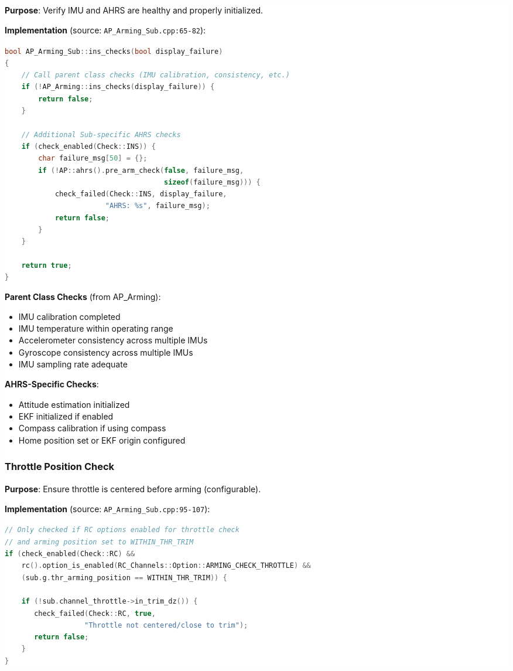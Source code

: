 **Purpose**: Verify IMU and AHRS are healthy and properly initialized.

**Implementation** (source: `AP_Arming_Sub.cpp:65-82`):

```cpp
bool AP_Arming_Sub::ins_checks(bool display_failure)
{
    // Call parent class checks (IMU calibration, consistency, etc.)
    if (!AP_Arming::ins_checks(display_failure)) {
        return false;
    }
    
    // Additional Sub-specific AHRS checks
    if (check_enabled(Check::INS)) {
        char failure_msg[50] = {};
        if (!AP::ahrs().pre_arm_check(false, failure_msg, 
                                      sizeof(failure_msg))) {
            check_failed(Check::INS, display_failure, 
                        "AHRS: %s", failure_msg);
            return false;
        }
    }
    
    return true;
}
```

**Parent Class Checks** (from AP_Arming):
- IMU calibration completed
- IMU temperature within operating range
- Accelerometer consistency across multiple IMUs
- Gyroscope consistency across multiple IMUs
- IMU sampling rate adequate

**AHRS-Specific Checks**:
- Attitude estimation initialized
- EKF initialized if enabled
- Compass calibration if using compass
- Home position set or EKF origin configured

### Throttle Position Check

**Purpose**: Ensure throttle is centered before arming (configurable).

**Implementation** (source: `AP_Arming_Sub.cpp:95-107`):

```cpp
// Only checked if RC options enabled for throttle check
// and arming position set to WITHIN_THR_TRIM
if (check_enabled(Check::RC) &&
    rc().option_is_enabled(RC_Channels::Option::ARMING_CHECK_THROTTLE) &&
    (sub.g.thr_arming_position == WITHIN_THR_TRIM)) {
    
    if (!sub.channel_throttle->in_trim_dz()) {
       check_failed(Check::RC, true, 
                   "Throttle not centered/close to trim");
       return false;
    }
}
```
